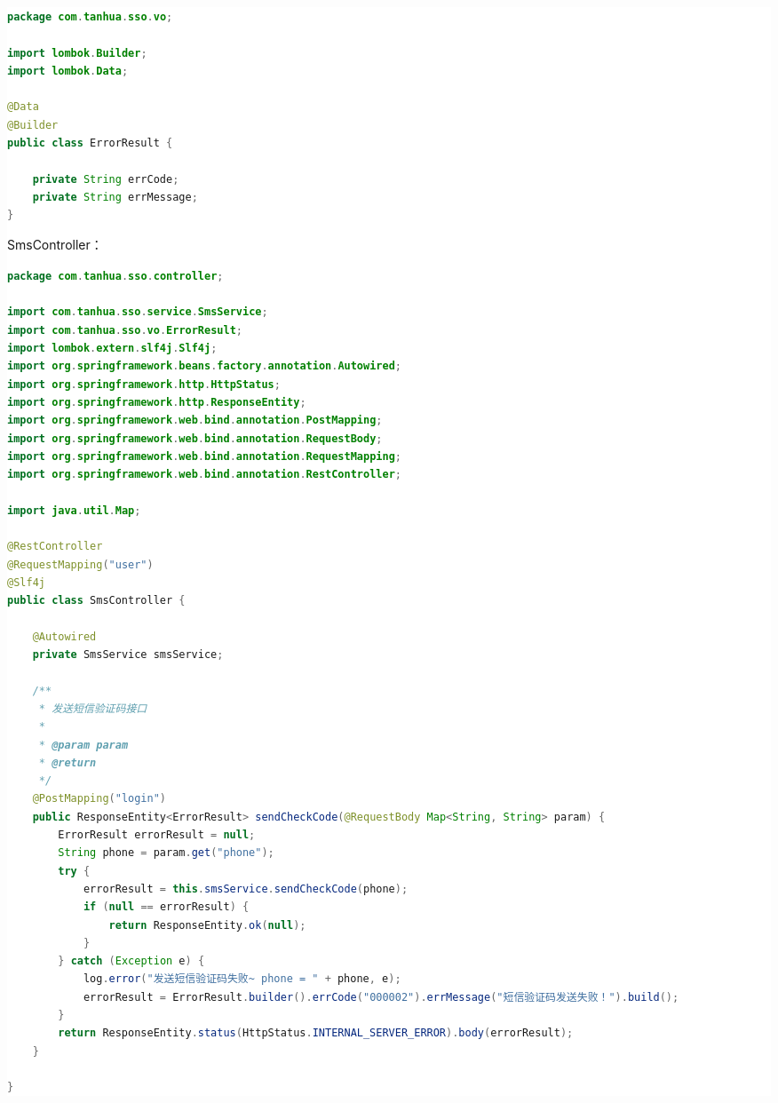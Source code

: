 ~~~java
package com.tanhua.sso.vo;

import lombok.Builder;
import lombok.Data;

@Data
@Builder
public class ErrorResult {

    private String errCode;
    private String errMessage;
}

~~~

SmsController：

~~~java
package com.tanhua.sso.controller;

import com.tanhua.sso.service.SmsService;
import com.tanhua.sso.vo.ErrorResult;
import lombok.extern.slf4j.Slf4j;
import org.springframework.beans.factory.annotation.Autowired;
import org.springframework.http.HttpStatus;
import org.springframework.http.ResponseEntity;
import org.springframework.web.bind.annotation.PostMapping;
import org.springframework.web.bind.annotation.RequestBody;
import org.springframework.web.bind.annotation.RequestMapping;
import org.springframework.web.bind.annotation.RestController;

import java.util.Map;

@RestController
@RequestMapping("user")
@Slf4j
public class SmsController {

    @Autowired
    private SmsService smsService;

    /**
     * 发送短信验证码接口
     *
     * @param param
     * @return
     */
    @PostMapping("login")
    public ResponseEntity<ErrorResult> sendCheckCode(@RequestBody Map<String, String> param) {
        ErrorResult errorResult = null;
        String phone = param.get("phone");
        try {
            errorResult = this.smsService.sendCheckCode(phone);
            if (null == errorResult) {
                return ResponseEntity.ok(null);
            }
        } catch (Exception e) {
            log.error("发送短信验证码失败~ phone = " + phone, e);
            errorResult = ErrorResult.builder().errCode("000002").errMessage("短信验证码发送失败！").build();
        }
        return ResponseEntity.status(HttpStatus.INTERNAL_SERVER_ERROR).body(errorResult);
    }

}
~~~
